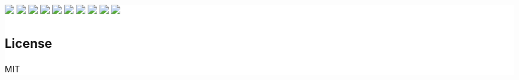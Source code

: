 <a href="https://opencollective.com/react-hot-loader/sponsor/0/website" target="_blank"><img src="https://opencollective.com/react-hot-loader/sponsor/0/avatar.svg"></a>
<a href="https://opencollective.com/react-hot-loader/sponsor/1/website" target="_blank"><img src="https://opencollective.com/react-hot-loader/sponsor/1/avatar.svg"></a>
<a href="https://opencollective.com/react-hot-loader/sponsor/2/website" target="_blank"><img src="https://opencollective.com/react-hot-loader/sponsor/2/avatar.svg"></a>
<a href="https://opencollective.com/react-hot-loader/sponsor/3/website" target="_blank"><img src="https://opencollective.com/react-hot-loader/sponsor/3/avatar.svg"></a>
<a href="https://opencollective.com/react-hot-loader/sponsor/4/website" target="_blank"><img src="https://opencollective.com/react-hot-loader/sponsor/4/avatar.svg"></a>
<a href="https://opencollective.com/react-hot-loader/sponsor/5/website" target="_blank"><img src="https://opencollective.com/react-hot-loader/sponsor/5/avatar.svg"></a>
<a href="https://opencollective.com/react-hot-loader/sponsor/6/website" target="_blank"><img src="https://opencollective.com/react-hot-loader/sponsor/6/avatar.svg"></a>
<a href="https://opencollective.com/react-hot-loader/sponsor/7/website" target="_blank"><img src="https://opencollective.com/react-hot-loader/sponsor/7/avatar.svg"></a>
<a href="https://opencollective.com/react-hot-loader/sponsor/8/website" target="_blank"><img src="https://opencollective.com/react-hot-loader/sponsor/8/avatar.svg"></a>
<a href="https://opencollective.com/react-hot-loader/sponsor/9/website" target="_blank"><img src="https://opencollective.com/react-hot-loader/sponsor/9/avatar.svg"></a>

## License

MIT

[build-badge]: https://img.shields.io/travis/gaearon/react-hot-loader.svg?style=flat-square
[build]: https://travis-ci.org/gaearon/react-hot-loader
[coverage-badge]: https://img.shields.io/codecov/c/github/gaearon/react-hot-loader.svg?style=flat-square
[coverage]: https://codecov.io/github/gaearon/react-hot-loader
[version-badge]: https://img.shields.io/npm/v/react-hot-loader.svg?style=flat-square
[package]: https://www.npmjs.com/package/react-hot-loader
[license-badge]: https://img.shields.io/npm/l/react-hot-loader.svg?style=flat-square
[license]: https://github.com/gaearon/react-hot-loader/blob/next/LICENSE
[prs-badge]: https://img.shields.io/badge/PRs-welcome-brightgreen.svg?style=flat-square
[prs]: http://makeapullrequest.com
[chat]: https://gitter.im/gaearon/react-hot-loader
[chat-badge]: https://img.shields.io/gitter/room/gaearon/react-hot-loader.svg?style=flat-square
[github-watch-badge]: https://img.shields.io/github/watchers/gaearon/react-hot-loader.svg?style=social
[github-watch]: https://github.com/gaearon/react-hot-loader/watchers
[github-star-badge]: https://img.shields.io/github/stars/gaearon/react-hot-loader.svg?style=social
[github-star]: https://github.com/gaearon/react-hot-loader/stargazers
[oc-backer-badge]: https://opencollective.com/react-hot-loader/backers/badge.svg
[oc-sponsor-badge]: https://opencollective.com/react-hot-loader/sponsors/badge.svg
[oc-contributors-img]: https://opencollective.com/react-hot-loader/contributors.svg?width=890&button=false
[oc-backer-img]: https://opencollective.com/react-hot-loader/backers.svg?width=890
[oc-backer-link]: https://opencollective.com/react-hot-loader#backers
[oc-sponsor-link]: https://opencollective.com/react-hot-loader#sponsor
